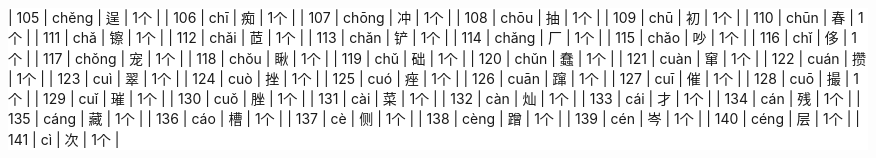 | 105 | chěng | 逞 | 1个 |
| 106 | chī | 痴 | 1个 |
| 107 | chōng | 冲 | 1个 |
| 108 | chōu | 抽 | 1个 |
| 109 | chū | 初 | 1个 |
| 110 | chūn | 春 | 1个 |
| 111 | chǎ | 镲 | 1个 |
| 112 | chǎi | 茝 | 1个 |
| 113 | chǎn | 铲 | 1个 |
| 114 | chǎng | 厂 | 1个 |
| 115 | chǎo | 吵 | 1个 |
| 116 | chǐ | 侈 | 1个 |
| 117 | chǒng | 宠 | 1个 |
| 118 | chǒu | 瞅 | 1个 |
| 119 | chǔ | 础 | 1个 |
| 120 | chǔn | 蠢 | 1个 |
| 121 | cuàn | 窜 | 1个 |
| 122 | cuán | 攒 | 1个 |
| 123 | cuì | 翠 | 1个 |
| 124 | cuò | 挫 | 1个 |
| 125 | cuó | 痤 | 1个 |
| 126 | cuān | 蹿 | 1个 |
| 127 | cuī | 催 | 1个 |
| 128 | cuō | 撮 | 1个 |
| 129 | cuǐ | 璀 | 1个 |
| 130 | cuǒ | 脞 | 1个 |
| 131 | cài | 菜 | 1个 |
| 132 | càn | 灿 | 1个 |
| 133 | cái | 才 | 1个 |
| 134 | cán | 残 | 1个 |
| 135 | cáng | 藏 | 1个 |
| 136 | cáo | 槽 | 1个 |
| 137 | cè | 侧 | 1个 |
| 138 | cèng | 蹭 | 1个 |
| 139 | cén | 岑 | 1个 |
| 140 | céng | 层 | 1个 |
| 141 | cì | 次 | 1个 |